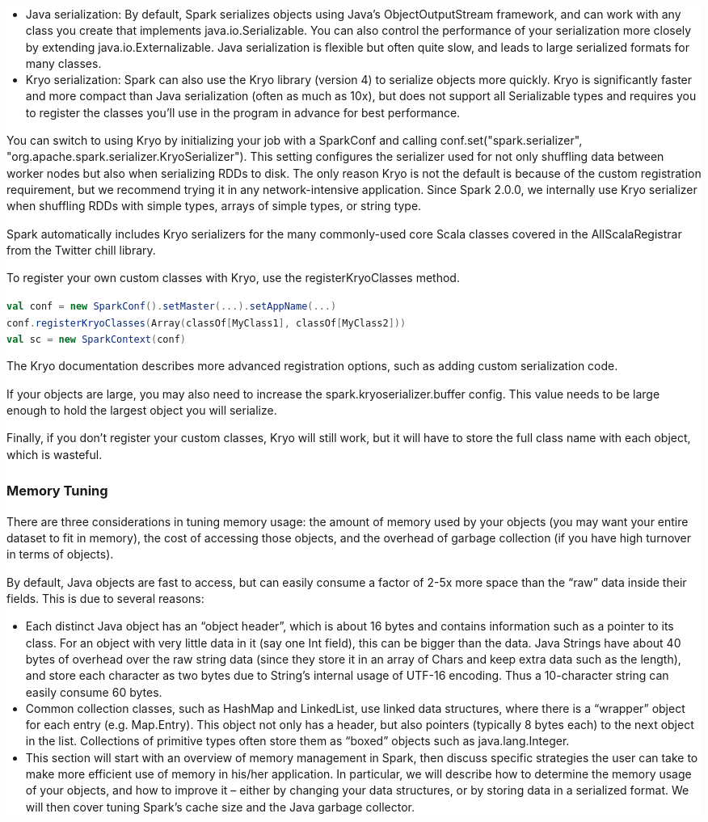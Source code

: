 - Java serialization: By default, Spark serializes objects using Java’s ObjectOutputStream framework, and can work with any class you create that implements java.io.Serializable. You can also control the performance of your serialization more closely by extending java.io.Externalizable. Java serialization is flexible but often quite slow, and leads to large serialized formats for many classes.
- Kryo serialization: Spark can also use the Kryo library (version 4) to serialize objects more quickly. Kryo is significantly faster and more compact than Java serialization (often as much as 10x), but does not support all Serializable types and requires you to register the classes you’ll use in the program in advance for best performance.

You can switch to using Kryo by initializing your job with a SparkConf and calling conf.set("spark.serializer", "org.apache.spark.serializer.KryoSerializer"). This setting configures the serializer used for not only shuffling data between worker nodes but also when serializing RDDs to disk. The only reason Kryo is not the default is because of the custom registration requirement, but we recommend trying it in any network-intensive application. Since Spark 2.0.0, we internally use Kryo serializer when shuffling RDDs with simple types, arrays of simple types, or string type.

Spark automatically includes Kryo serializers for the many commonly-used core Scala classes covered in the AllScalaRegistrar from the Twitter chill library.

To register your own custom classes with Kryo, use the registerKryoClasses method.

```scala
val conf = new SparkConf().setMaster(...).setAppName(...)
conf.registerKryoClasses(Array(classOf[MyClass1], classOf[MyClass2]))
val sc = new SparkContext(conf)
```

The Kryo documentation describes more advanced registration options, such as adding custom serialization code.

If your objects are large, you may also need to increase the spark.kryoserializer.buffer config. This value needs to be large enough to hold the largest object you will serialize.

Finally, if you don’t register your custom classes, Kryo will still work, but it will have to store the full class name with each object, which is wasteful.

### Memory Tuning

There are three considerations in tuning memory usage: the amount of memory used by your objects (you may want your entire dataset to fit in memory), the cost of accessing those objects, and the overhead of garbage collection (if you have high turnover in terms of objects).

By default, Java objects are fast to access, but can easily consume a factor of 2-5x more space than the “raw” data inside their fields. This is due to several reasons:

- Each distinct Java object has an “object header”, which is about 16 bytes and contains information such as a pointer to its class. For an object with very little data in it (say one Int field), this can be bigger than the data.
  Java Strings have about 40 bytes of overhead over the raw string data (since they store it in an array of Chars and keep extra data such as the length), and store each character as two bytes due to String’s internal usage of UTF-16 encoding. Thus a 10-character string can easily consume 60 bytes.
- Common collection classes, such as HashMap and LinkedList, use linked data structures, where there is a “wrapper” object for each entry (e.g. Map.Entry). This object not only has a header, but also pointers (typically 8 bytes each) to the next object in the list.
  Collections of primitive types often store them as “boxed” objects such as java.lang.Integer.
- This section will start with an overview of memory management in Spark, then discuss specific strategies the user can take to make more efficient use of memory in his/her application. In particular, we will describe how to determine the memory usage of your objects, and how to improve it – either by changing your data structures, or by storing data in a serialized format. We will then cover tuning Spark’s cache size and the Java garbage collector.
